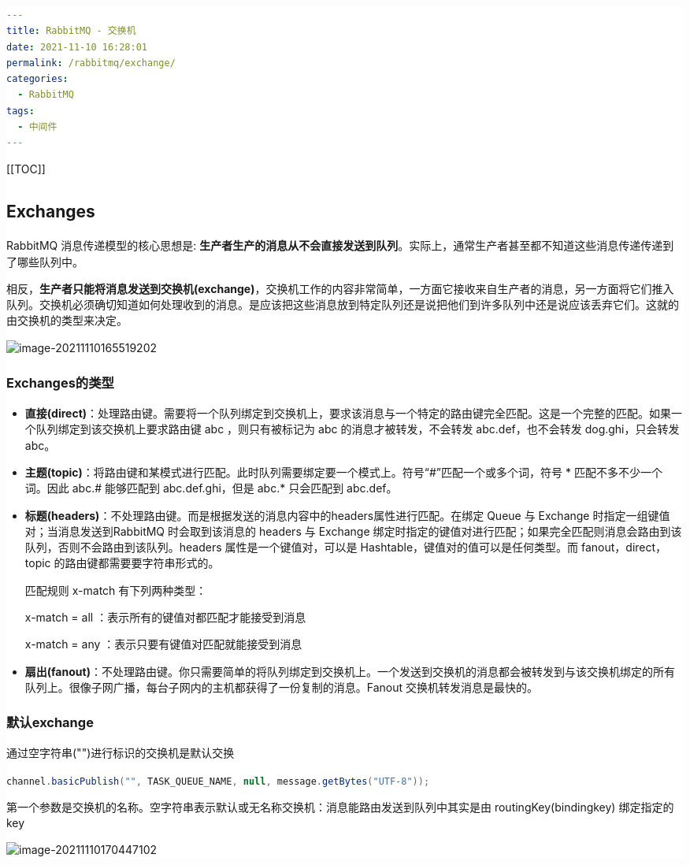 ```yaml
---
title: RabbitMQ - 交换机
date: 2021-11-10 16:28:01
permalink: /rabbitmq/exchange/
categories:
  - RabbitMQ
tags: 
  - 中间件
---
```



[[TOC]]



## Exchanges

RabbitMQ 消息传递模型的核心思想是: **生产者生产的消息从不会直接发送到队列**。实际上，通常生产者甚至都不知道这些消息传递传递到了哪些队列中。

相反，**生产者只能将消息发送到交换机(exchange)**，交换机工作的内容非常简单，一方面它接收来自生产者的消息，另一方面将它们推入队列。交换机必须确切知道如何处理收到的消息。是应该把这些消息放到特定队列还是说把他们到许多队列中还是说应该丢弃它们。这就的由交换机的类型来决定。

![image-20211110165519202](https://fastly.jsdelivr.net/gh/Kele-Bingtang/static/img/RabbitMQ/20211110165520.png)

### Exchanges的类型

- **直接(direct)**：处理路由键。需要将一个队列绑定到交换机上，要求该消息与一个特定的路由键完全匹配。这是一个完整的匹配。如果一个队列绑定到该交换机上要求路由键 abc ，则只有被标记为 abc 的消息才被转发，不会转发 abc.def，也不会转发 dog.ghi，只会转发 abc。

- **主题(topic)**：将路由键和某模式进行匹配。此时队列需要绑定要一个模式上。符号“#”匹配一个或多个词，符号 * 匹配不多不少一个词。因此 abc.# 能够匹配到 abc.def.ghi，但是 abc.* 只会匹配到 abc.def。

- **标题(headers)**：不处理路由键。而是根据发送的消息内容中的headers属性进行匹配。在绑定 Queue 与 Exchange 时指定一组键值对；当消息发送到RabbitMQ 时会取到该消息的 headers 与 Exchange 绑定时指定的键值对进行匹配；如果完全匹配则消息会路由到该队列，否则不会路由到该队列。headers 属性是一个键值对，可以是 Hashtable，键值对的值可以是任何类型。而 fanout，direct，topic 的路由键都需要要字符串形式的。

    匹配规则 x-match 有下列两种类型：

    x-match = all ：表示所有的键值对都匹配才能接受到消息

    x-match = any ：表示只要有键值对匹配就能接受到消息

- **扇出(fanout)**：不处理路由键。你只需要简单的将队列绑定到交换机上。一个发送到交换机的消息都会被转发到与该交换机绑定的所有队列上。很像子网广播，每台子网内的主机都获得了一份复制的消息。Fanout 交换机转发消息是最快的。

### 默认exchange

通过空字符串("")进行标识的交换机是默认交换

```java
channel.basicPublish("", TASK_QUEUE_NAME, null, message.getBytes("UTF-8"));
```

第一个参数是交换机的名称。空字符串表示默认或无名称交换机：消息能路由发送到队列中其实是由 routingKey(bindingkey) 绑定指定的 key 

![image-20211110170447102](https://fastly.jsdelivr.net/gh/Kele-Bingtang/static/img/RabbitMQ/20211110170525.png)
